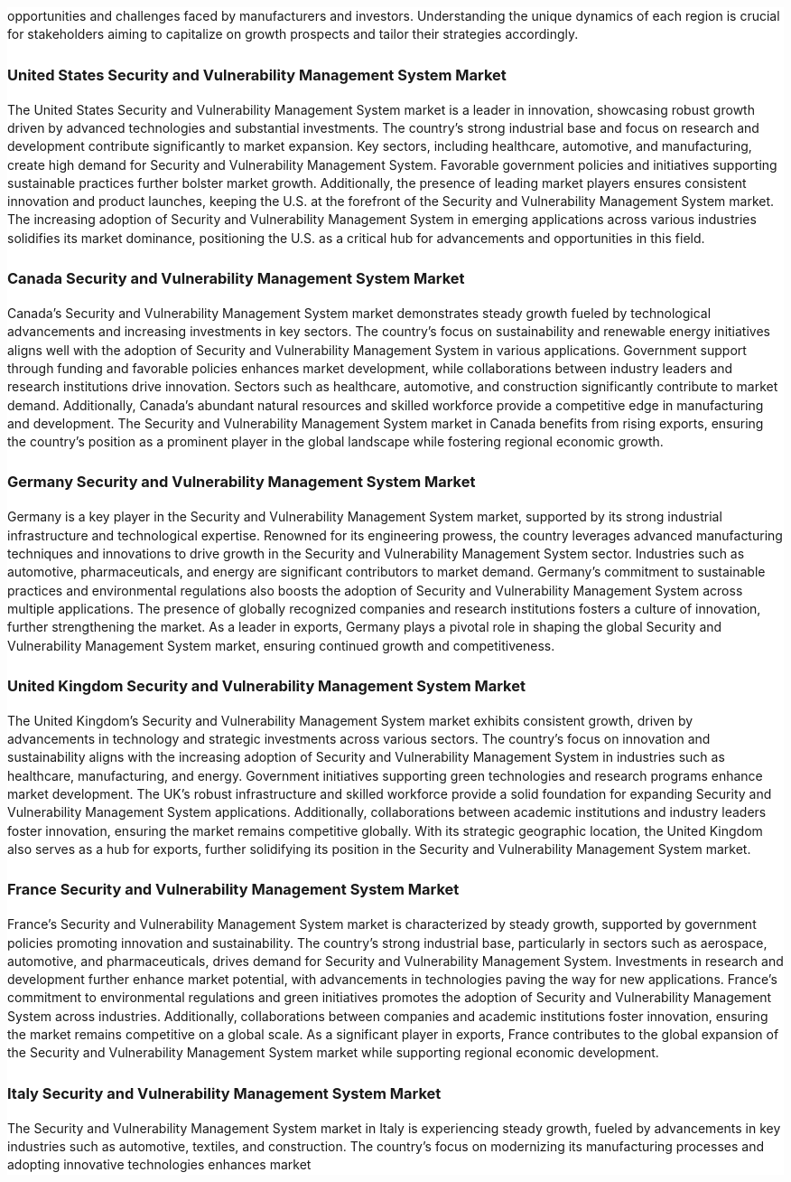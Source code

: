 opportunities and challenges faced by manufacturers and investors. Understanding the unique dynamics of each region is crucial for stakeholders aiming to capitalize on growth prospects and tailor their strategies accordingly.</p><h3>United States Security and Vulnerability Management System Market</h3><p>The United States Security and Vulnerability Management System market is a leader in innovation, showcasing robust growth driven by advanced technologies and substantial investments. The country&rsquo;s strong industrial base and focus on research and development contribute significantly to market expansion. Key sectors, including healthcare, automotive, and manufacturing, create high demand for Security and Vulnerability Management System. Favorable government policies and initiatives supporting sustainable practices further bolster market growth. Additionally, the presence of leading market players ensures consistent innovation and product launches, keeping the U.S. at the forefront of the Security and Vulnerability Management System market. The increasing adoption of Security and Vulnerability Management System in emerging applications across various industries solidifies its market dominance, positioning the U.S. as a critical hub for advancements and opportunities in this field.</p><h3>Canada Security and Vulnerability Management System Market</h3><p>Canada&rsquo;s Security and Vulnerability Management System market demonstrates steady growth fueled by technological advancements and increasing investments in key sectors. The country&rsquo;s focus on sustainability and renewable energy initiatives aligns well with the adoption of Security and Vulnerability Management System in various applications. Government support through funding and favorable policies enhances market development, while collaborations between industry leaders and research institutions drive innovation. Sectors such as healthcare, automotive, and construction significantly contribute to market demand. Additionally, Canada&rsquo;s abundant natural resources and skilled workforce provide a competitive edge in manufacturing and development. The Security and Vulnerability Management System market in Canada benefits from rising exports, ensuring the country&rsquo;s position as a prominent player in the global landscape while fostering regional economic growth.</p><h3>Germany Security and Vulnerability Management System Market</h3><p>Germany is a key player in the Security and Vulnerability Management System market, supported by its strong industrial infrastructure and technological expertise. Renowned for its engineering prowess, the country leverages advanced manufacturing techniques and innovations to drive growth in the Security and Vulnerability Management System sector. Industries such as automotive, pharmaceuticals, and energy are significant contributors to market demand. Germany&rsquo;s commitment to sustainable practices and environmental regulations also boosts the adoption of Security and Vulnerability Management System across multiple applications. The presence of globally recognized companies and research institutions fosters a culture of innovation, further strengthening the market. As a leader in exports, Germany plays a pivotal role in shaping the global Security and Vulnerability Management System market, ensuring continued growth and competitiveness.</p><h3>United Kingdom Security and Vulnerability Management System Market</h3><p>The United Kingdom&rsquo;s Security and Vulnerability Management System market exhibits consistent growth, driven by advancements in technology and strategic investments across various sectors. The country&rsquo;s focus on innovation and sustainability aligns with the increasing adoption of Security and Vulnerability Management System in industries such as healthcare, manufacturing, and energy. Government initiatives supporting green technologies and research programs enhance market development. The UK&rsquo;s robust infrastructure and skilled workforce provide a solid foundation for expanding Security and Vulnerability Management System applications. Additionally, collaborations between academic institutions and industry leaders foster innovation, ensuring the market remains competitive globally. With its strategic geographic location, the United Kingdom also serves as a hub for exports, further solidifying its position in the Security and Vulnerability Management System market.</p><h3>France Security and Vulnerability Management System Market</h3><p>France&rsquo;s Security and Vulnerability Management System market is characterized by steady growth, supported by government policies promoting innovation and sustainability. The country&rsquo;s strong industrial base, particularly in sectors such as aerospace, automotive, and pharmaceuticals, drives demand for Security and Vulnerability Management System. Investments in research and development further enhance market potential, with advancements in technologies paving the way for new applications. France&rsquo;s commitment to environmental regulations and green initiatives promotes the adoption of Security and Vulnerability Management System across industries. Additionally, collaborations between companies and academic institutions foster innovation, ensuring the market remains competitive on a global scale. As a significant player in exports, France contributes to the global expansion of the Security and Vulnerability Management System market while supporting regional economic development.</p><h3>Italy Security and Vulnerability Management System Market</h3><p>The Security and Vulnerability Management System market in Italy is experiencing steady growth, fueled by advancements in key industries such as automotive, textiles, and construction. The country&rsquo;s focus on modernizing its manufacturing processes and adopting innovative technologies enhances market